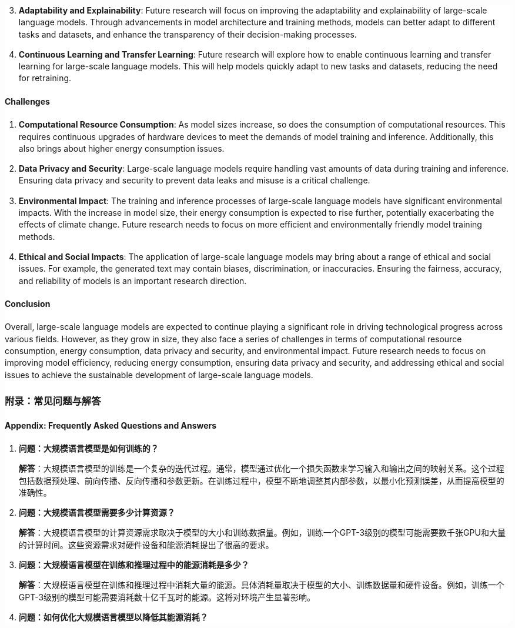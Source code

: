 3. **Adaptability and Explainability**: Future research will focus on improving the adaptability and explainability of large-scale language models. Through advancements in model architecture and training methods, models can better adapt to different tasks and datasets, and enhance the transparency of their decision-making processes.

4. **Continuous Learning and Transfer Learning**: Future research will explore how to enable continuous learning and transfer learning for large-scale language models. This will help models quickly adapt to new tasks and datasets, reducing the need for retraining.

#### Challenges

1. **Computational Resource Consumption**: As model sizes increase, so does the consumption of computational resources. This requires continuous upgrades of hardware devices to meet the demands of model training and inference. Additionally, this also brings about higher energy consumption issues.

2. **Data Privacy and Security**: Large-scale language models require handling vast amounts of data during training and inference. Ensuring data privacy and security to prevent data leaks and misuse is a critical challenge.

3. **Environmental Impact**: The training and inference processes of large-scale language models have significant environmental impacts. With the increase in model size, their energy consumption is expected to rise further, potentially exacerbating the effects of climate change. Future research needs to focus on more efficient and environmentally friendly model training methods.

4. **Ethical and Social Impacts**: The application of large-scale language models may bring about a range of ethical and social issues. For example, the generated text may contain biases, discrimination, or inaccuracies. Ensuring the fairness, accuracy, and reliability of models is an important research direction.

#### Conclusion

Overall, large-scale language models are expected to continue playing a significant role in driving technological progress across various fields. However, as they grow in size, they also face a series of challenges in terms of computational resource consumption, energy consumption, data privacy and security, and environmental impact. Future research needs to focus on improving model efficiency, reducing energy consumption, ensuring data privacy and security, and addressing ethical and social issues to achieve the sustainable development of large-scale language models.

### 附录：常见问题与解答

#### Appendix: Frequently Asked Questions and Answers

1. **问题：大规模语言模型是如何训练的？**

   **解答**：大规模语言模型的训练是一个复杂的迭代过程。通常，模型通过优化一个损失函数来学习输入和输出之间的映射关系。这个过程包括数据预处理、前向传播、反向传播和参数更新。在训练过程中，模型不断地调整其内部参数，以最小化预测误差，从而提高模型的准确性。

2. **问题：大规模语言模型需要多少计算资源？**

   **解答**：大规模语言模型的计算资源需求取决于模型的大小和训练数据量。例如，训练一个GPT-3级别的模型可能需要数千张GPU和大量的计算时间。这些资源需求对硬件设备和能源消耗提出了很高的要求。

3. **问题：大规模语言模型在训练和推理过程中的能源消耗是多少？**

   **解答**：大规模语言模型在训练和推理过程中消耗大量的能源。具体消耗量取决于模型的大小、训练数据量和硬件设备。例如，训练一个GPT-3级别的模型可能需要消耗数十亿千瓦时的能源。这将对环境产生显著影响。

4. **问题：如何优化大规模语言模型以降低其能源消耗？**
